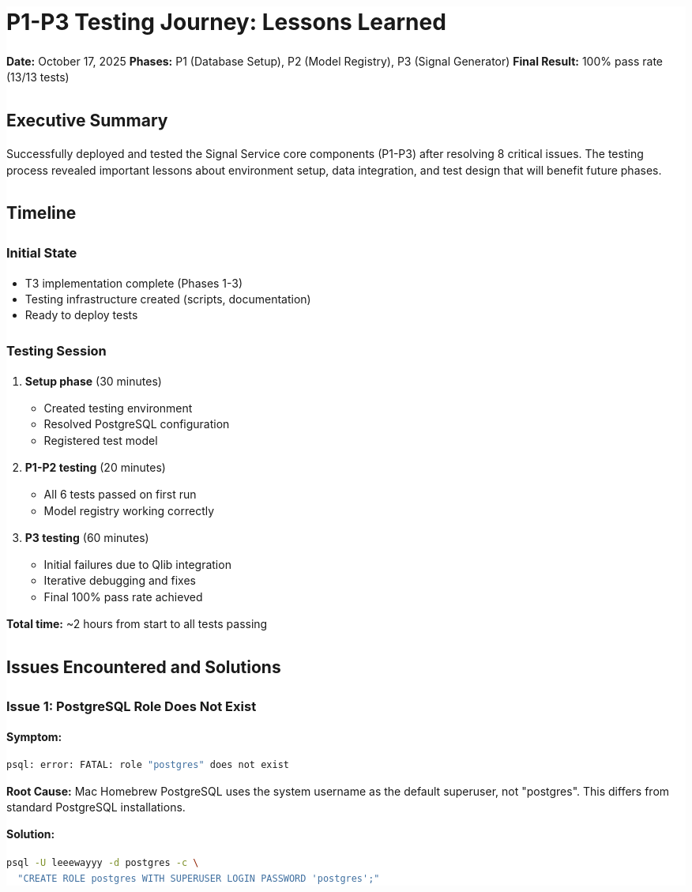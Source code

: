 # P1-P3 Testing Journey: Lessons Learned

**Date:** October 17, 2025
**Phases:** P1 (Database Setup), P2 (Model Registry), P3 (Signal Generator)
**Final Result:** 100% pass rate (13/13 tests)

## Executive Summary

Successfully deployed and tested the Signal Service core components (P1-P3) after resolving 8 critical issues. The testing process revealed important lessons about environment setup, data integration, and test design that will benefit future phases.

## Timeline

### Initial State
- T3 implementation complete (Phases 1-3)
- Testing infrastructure created (scripts, documentation)
- Ready to deploy tests

### Testing Session
1. **Setup phase** (30 minutes)
   - Created testing environment
   - Resolved PostgreSQL configuration
   - Registered test model

2. **P1-P2 testing** (20 minutes)
   - All 6 tests passed on first run
   - Model registry working correctly

3. **P3 testing** (60 minutes)
   - Initial failures due to Qlib integration
   - Iterative debugging and fixes
   - Final 100% pass rate achieved

**Total time:** ~2 hours from start to all tests passing

## Issues Encountered and Solutions

### Issue 1: PostgreSQL Role Does Not Exist

**Symptom:**
```bash
psql: error: FATAL: role "postgres" does not exist
```

**Root Cause:**
Mac Homebrew PostgreSQL uses the system username as the default superuser, not "postgres". This differs from standard PostgreSQL installations.

**Solution:**
```bash
psql -U leeewayyy -d postgres -c \
  "CREATE ROLE postgres WITH SUPERUSER LOGIN PASSWORD 'postgres';"
```
